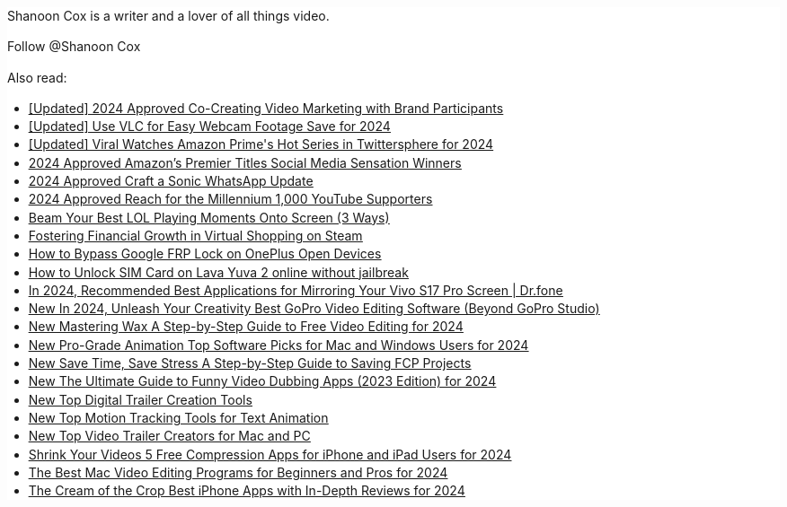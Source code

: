 Shanoon Cox is a writer and a lover of all things video.

Follow @Shanoon Cox

<span class="atpl-alsoreadstyle">Also read:</span>
<div><ul>
<li><a href="https://fox-links.techidaily.com/updated-2024-approved-co-creating-video-marketing-with-brand-participants/"><u>[Updated] 2024 Approved  Co-Creating Video Marketing with Brand Participants</u></a></li>
<li><a href="https://video-screen-grab.techidaily.com/updated-use-vlc-for-easy-webcam-footage-save-for-2024/"><u>[Updated] Use VLC for Easy Webcam Footage Save for 2024</u></a></li>
<li><a href="https://twitter-videos.techidaily.com/updated-viral-watches-amazon-primes-hot-series-in-twittersphere-for-2024/"><u>[Updated] Viral Watches  Amazon Prime's Hot Series in Twittersphere for 2024</u></a></li>
<li><a href="https://twitter-videos.techidaily.com/2024-approved-amazons-premier-titles-social-media-sensation-winners/"><u>2024 Approved  Amazon’s Premier Titles  Social Media Sensation Winners</u></a></li>
<li><a href="https://extra-tips.techidaily.com/2024-approved-craft-a-sonic-whatsapp-update/"><u>2024 Approved  Craft a Sonic WhatsApp Update</u></a></li>
<li><a href="https://youtube-blog.techidaily.com/approved-reach-for-the-millennium-1000-youtube-supporters/"><u>2024 Approved  Reach for the Millennium  1,000 YouTube Supporters</u></a></li>
<li><a href="https://visual-screen-recording.techidaily.com/beam-your-best-lol-playing-moments-onto-screen-3-ways/"><u>Beam Your Best LOL Playing Moments Onto Screen (3 Ways)</u></a></li>
<li><a href="https://games-able.techidaily.com/fostering-financial-growth-in-virtual-shopping-on-steam/"><u>Fostering Financial Growth in Virtual Shopping on Steam</u></a></li>
<li><a href="https://android-frp.techidaily.com/how-to-bypass-google-frp-lock-on-oneplus-open-devices-by-drfone-android/"><u>How to Bypass Google FRP Lock on OnePlus Open Devices</u></a></li>
<li><a href="https://sim-unlock.techidaily.com/how-to-unlock-sim-card-on-lava-yuva-2-online-without-jailbreak-by-drfone-android/"><u>How to Unlock SIM Card on Lava Yuva 2 online without jailbreak</u></a></li>
<li><a href="https://screen-mirror.techidaily.com/in-2024-recommended-best-applications-for-mirroring-your-vivo-s17-pro-screen-drfone-by-drfone-android/"><u>In 2024, Recommended Best Applications for Mirroring Your Vivo S17 Pro Screen | Dr.fone</u></a></li>
<li><a href="https://ai-video-tools.techidaily.com/new-in-2024-unleash-your-creativity-best-gopro-video-editing-software-beyond-gopro-studio/"><u>New In 2024, Unleash Your Creativity Best GoPro Video Editing Software (Beyond GoPro Studio)</u></a></li>
<li><a href="https://ai-video-tools.techidaily.com/new-mastering-wax-a-step-by-step-guide-to-free-video-editing-for-2024/"><u>New Mastering Wax A Step-by-Step Guide to Free Video Editing for 2024</u></a></li>
<li><a href="https://ai-video-tools.techidaily.com/new-pro-grade-animation-top-software-picks-for-mac-and-windows-users-for-2024/"><u>New Pro-Grade Animation Top Software Picks for Mac and Windows Users for 2024</u></a></li>
<li><a href="https://ai-video-tools.techidaily.com/new-save-time-save-stress-a-step-by-step-guide-to-saving-fcp-projects/"><u>New Save Time, Save Stress A Step-by-Step Guide to Saving FCP Projects</u></a></li>
<li><a href="https://ai-video-tools.techidaily.com/new-the-ultimate-guide-to-funny-video-dubbing-apps-2023-edition-for-2024/"><u>New The Ultimate Guide to Funny Video Dubbing Apps (2023 Edition) for 2024</u></a></li>
<li><a href="https://ai-video-tools.techidaily.com/new-top-digital-trailer-creation-tools/"><u>New Top Digital Trailer Creation Tools</u></a></li>
<li><a href="https://ai-video-tools.techidaily.com/new-top-motion-tracking-tools-for-text-animation/"><u>New Top Motion Tracking Tools for Text Animation</u></a></li>
<li><a href="https://ai-video-tools.techidaily.com/new-top-video-trailer-creators-for-mac-and-pc/"><u>New Top Video Trailer Creators for Mac and PC</u></a></li>
<li><a href="https://ai-video-tools.techidaily.com/shrink-your-videos-5-free-compression-apps-for-iphone-and-ipad-users-for-2024/"><u>Shrink Your Videos 5 Free Compression Apps for iPhone and iPad Users for 2024</u></a></li>
<li><a href="https://ai-video-tools.techidaily.com/the-best-mac-video-editing-programs-for-beginners-and-pros-for-2024/"><u>The Best Mac Video Editing Programs for Beginners and Pros for 2024</u></a></li>
<li><a href="https://ai-video-tools.techidaily.com/the-cream-of-the-crop-best-iphone-apps-with-in-depth-reviews-for-2024/"><u>The Cream of the Crop Best iPhone Apps with In-Depth Reviews for 2024</u></a></li>